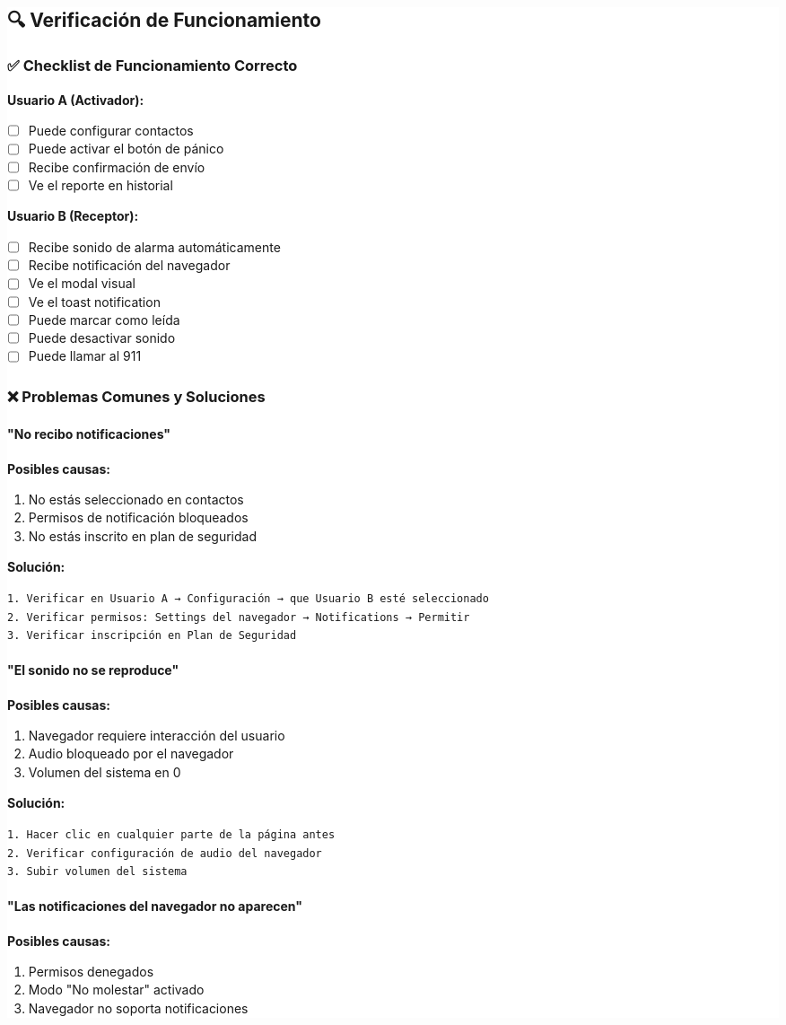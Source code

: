 
## 🔍 Verificación de Funcionamiento

### ✅ Checklist de Funcionamiento Correcto

**Usuario A (Activador):**
- [ ] Puede configurar contactos
- [ ] Puede activar el botón de pánico
- [ ] Recibe confirmación de envío
- [ ] Ve el reporte en historial

**Usuario B (Receptor):**
- [ ] Recibe sonido de alarma automáticamente
- [ ] Recibe notificación del navegador
- [ ] Ve el modal visual
- [ ] Ve el toast notification
- [ ] Puede marcar como leída
- [ ] Puede desactivar sonido
- [ ] Puede llamar al 911

### ❌ Problemas Comunes y Soluciones

#### "No recibo notificaciones"

**Posibles causas:**
1. No estás seleccionado en contactos
2. Permisos de notificación bloqueados
3. No estás inscrito en plan de seguridad

**Solución:**
```
1. Verificar en Usuario A → Configuración → que Usuario B esté seleccionado
2. Verificar permisos: Settings del navegador → Notifications → Permitir
3. Verificar inscripción en Plan de Seguridad
```

#### "El sonido no se reproduce"

**Posibles causas:**
1. Navegador requiere interacción del usuario
2. Audio bloqueado por el navegador
3. Volumen del sistema en 0

**Solución:**
```
1. Hacer clic en cualquier parte de la página antes
2. Verificar configuración de audio del navegador
3. Subir volumen del sistema
```

#### "Las notificaciones del navegador no aparecen"

**Posibles causas:**
1. Permisos denegados
2. Modo "No molestar" activado
3. Navegador no soporta notificaciones

